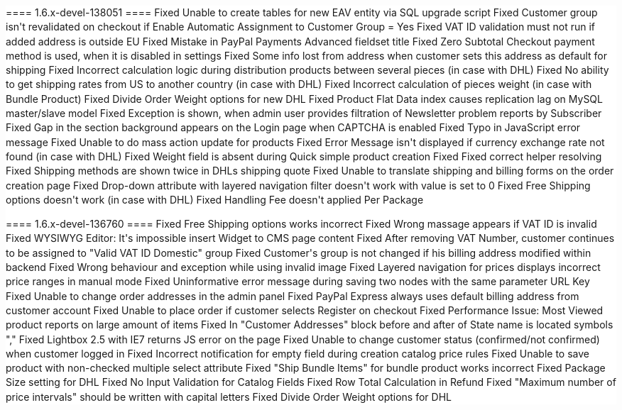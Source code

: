 

==== 1.6.x-devel-138051 ====
Fixed Unable to create tables for new EAV entity via SQL upgrade script
Fixed Customer group isn't revalidated on checkout if Enable Automatic Assignment to Customer Group = Yes
Fixed VAT ID validation must not run if added address is outside EU
Fixed Mistake in PayPal Payments Advanced fieldset title
Fixed Zero Subtotal Checkout payment method is used, when it is disabled in settings
Fixed Some info lost from address when customer sets this address as default for shipping
Fixed Incorrect calculation logic during distribution products between several pieces (in case with DHL)
Fixed No ability to get shipping rates from US to another country (in case with DHL)
Fixed Incorrect calculation of pieces weight (in case with Bundle Product)
Fixed Divide Order Weight options for new DHL
Fixed Product Flat Data index causes replication lag on MySQL master/slave model
Fixed Exception is shown, when admin user provides filtration of Newsletter problem reports by Subscriber
Fixed Gap in the section background appears on the Login page when CAPTCHA is enabled
Fixed Typo in JavaScript error message
Fixed Unable to do mass action update for products
Fixed Error Message isn't displayed if currency exchange rate not found (in case with DHL)
Fixed Weight field is absent during Quick simple product creation
Fixed Fixed correct helper resolving
Fixed Shipping methods are shown twice in DHLs shipping quote
Fixed Unable to translate shipping and billing forms on the order creation page
Fixed Drop-down attribute with layered navigation filter doesn't work with value is set to 0
Fixed Free Shipping options doesn't work (in case with DHL)
Fixed Handling Fee doesn't applied Per Package



==== 1.6.x-devel-136760 ====
Fixed Free Shipping options works incorrect
Fixed Wrong massage appears if VAT ID is invalid
Fixed WYSIWYG Editor: It's impossible insert Widget to CMS page content
Fixed After removing VAT Number, customer continues to be assigned to "Valid VAT ID Domestic" group
Fixed Customer's group is not changed if his billing address modified within backend
Fixed Wrong behaviour and exception while using invalid image
Fixed Layered navigation for prices displays incorrect price ranges in manual mode
Fixed Uninformative error message during saving two nodes with the same parameter URL Key
Fixed Unable to change order addresses in the admin panel
Fixed PayPal Express always uses default billing address from customer account
Fixed Unable to place order if customer selects Register on checkout
Fixed Performance Issue: Most Viewed product reports on large amount of items
Fixed In "Customer Addresses" block before and after of State name is located symbols ","
Fixed Lightbox 2.5 with IE7 returns JS error on the page
Fixed Unable to change customer status (confirmed/not confirmed) when customer logged in
Fixed Incorrect notification for empty field during creation catalog price rules
Fixed Unable to save product with non-checked multiple select attribute
Fixed "Ship Bundle Items" for bundle product works incorrect
Fixed Package Size setting for DHL
Fixed No Input Validation for Catalog Fields
Fixed Row Total Calculation in Refund
Fixed "Maximum number of price intervals" should be written with capital letters
Fixed Divide Order Weight options for DHL
